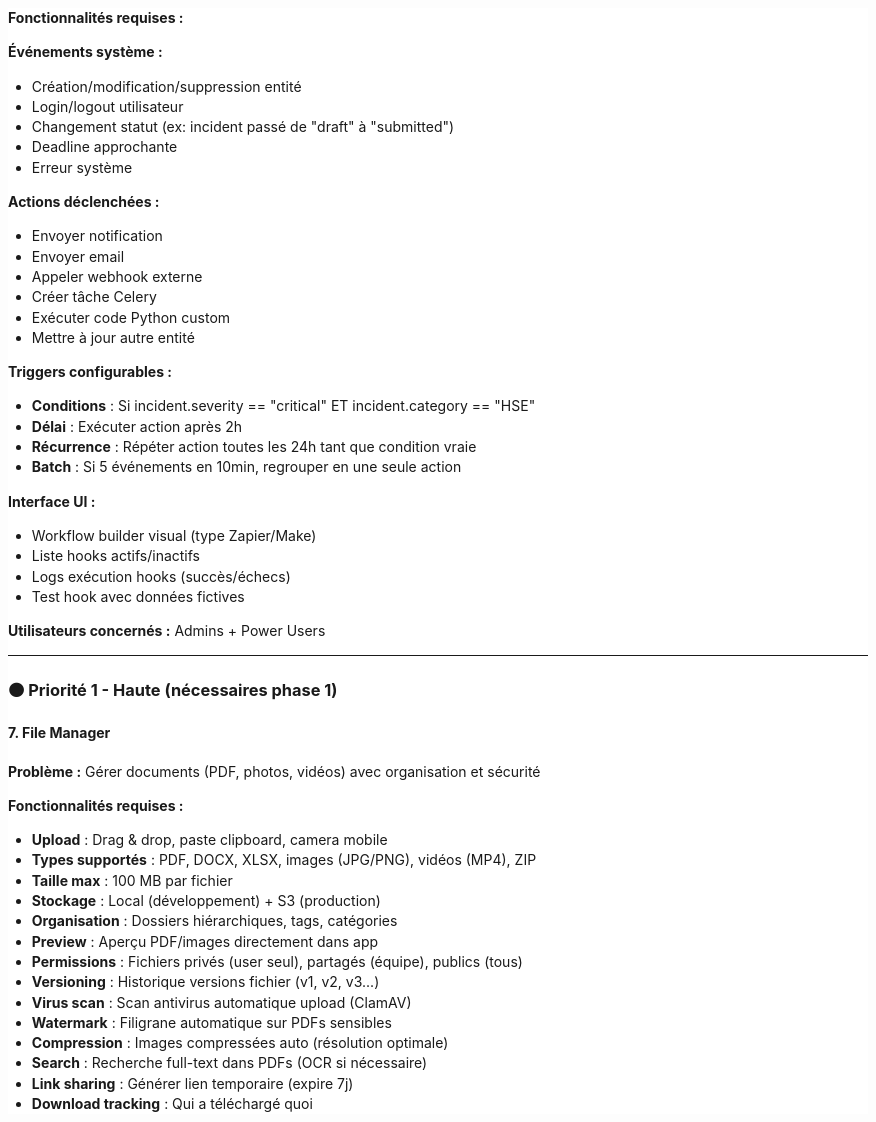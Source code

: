**Fonctionnalités requises :**

**Événements système :**
- Création/modification/suppression entité
- Login/logout utilisateur
- Changement statut (ex: incident passé de "draft" à "submitted")
- Deadline approchante
- Erreur système

**Actions déclenchées :**
- Envoyer notification
- Envoyer email
- Appeler webhook externe
- Créer tâche Celery
- Exécuter code Python custom
- Mettre à jour autre entité

**Triggers configurables :**
- **Conditions** : Si incident.severity == "critical" ET incident.category == "HSE"
- **Délai** : Exécuter action après 2h
- **Récurrence** : Répéter action toutes les 24h tant que condition vraie
- **Batch** : Si 5 événements en 10min, regrouper en une seule action

**Interface UI :**
- Workflow builder visual (type Zapier/Make)
- Liste hooks actifs/inactifs
- Logs exécution hooks (succès/échecs)
- Test hook avec données fictives

**Utilisateurs concernés :** Admins + Power Users

---

### 🟠 **Priorité 1 - Haute (nécessaires phase 1)**

#### 7. File Manager
**Problème :** Gérer documents (PDF, photos, vidéos) avec organisation et sécurité

**Fonctionnalités requises :**
- **Upload** : Drag & drop, paste clipboard, camera mobile
- **Types supportés** : PDF, DOCX, XLSX, images (JPG/PNG), vidéos (MP4), ZIP
- **Taille max** : 100 MB par fichier
- **Stockage** : Local (développement) + S3 (production)
- **Organisation** : Dossiers hiérarchiques, tags, catégories
- **Preview** : Aperçu PDF/images directement dans app
- **Permissions** : Fichiers privés (user seul), partagés (équipe), publics (tous)
- **Versioning** : Historique versions fichier (v1, v2, v3...)
- **Virus scan** : Scan antivirus automatique upload (ClamAV)
- **Watermark** : Filigrane automatique sur PDFs sensibles
- **Compression** : Images compressées auto (résolution optimale)
- **Search** : Recherche full-text dans PDFs (OCR si nécessaire)
- **Link sharing** : Générer lien temporaire (expire 7j)
- **Download tracking** : Qui a téléchargé quoi
